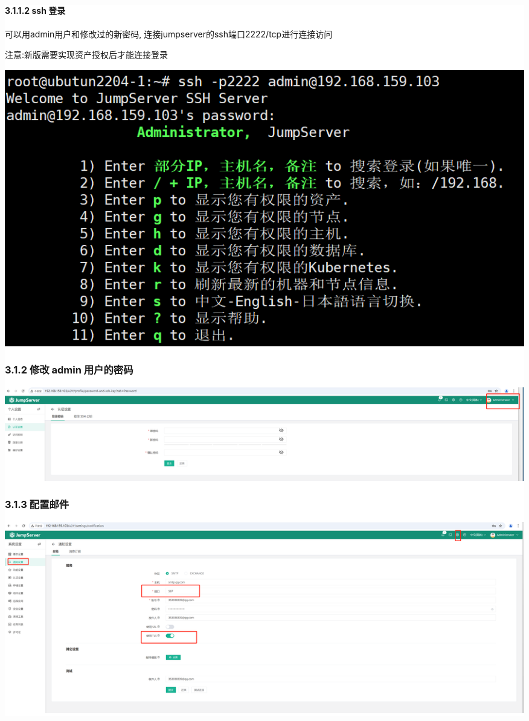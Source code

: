 #### 3.1.1.2 ssh 登录

可以用admin用户和修改过的新密码, 连接jumpserver的ssh端口2222/tcp进行连接访问

注意:新版需要实现资产授权后才能连接登录

![image-20240929141335983](images\image-20240929141335983.png)

### 3.1.2 修改 admin 用户的密码

![image-20240929141601388](images\image-20240929141601388.png)

### 3.1.3 配置邮件

![image-20240929143337660](images\image-20240929143337660.png)
